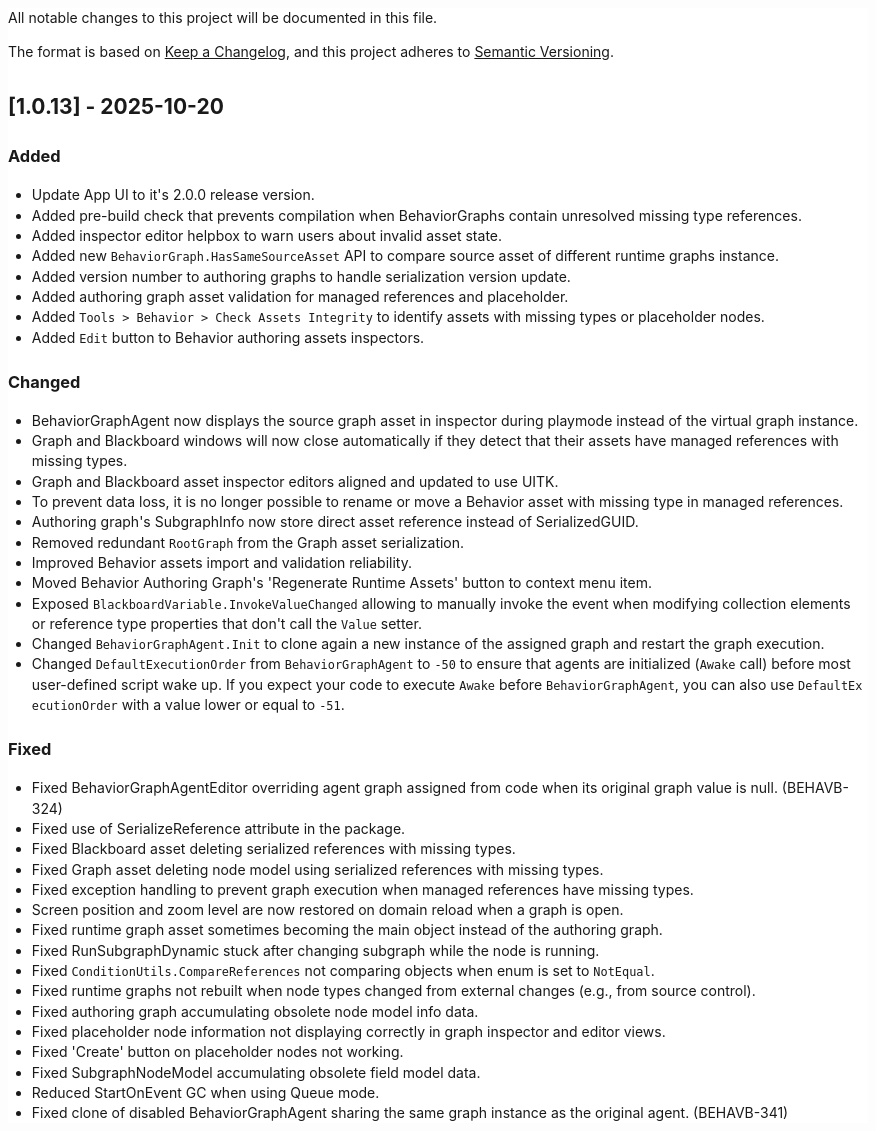 
All notable changes to this project will be documented in this file.

The format is based on [Keep a Changelog](https://keepachangelog.com/en/1.0.0/),
and this project adheres to [Semantic Versioning](https://semver.org/spec/v2.0.0.html).

## [1.0.13] - 2025-10-20

### Added
- Update App UI to it's 2.0.0 release version.
- Added pre-build check that prevents compilation when BehaviorGraphs contain unresolved missing type references.
- Added inspector editor helpbox to warn users about invalid asset state.
- Added new `BehaviorGraph.HasSameSourceAsset` API to compare source asset of different runtime graphs instance.
- Added version number to authoring graphs to handle serialization version update.
- Added authoring graph asset validation for managed references and placeholder.
- Added `Tools > Behavior > Check Assets Integrity` to identify assets with missing types or placeholder nodes.
- Added `Edit` button to Behavior authoring assets inspectors.

### Changed
- BehaviorGraphAgent now displays the source graph asset in inspector during playmode instead of the virtual graph instance.
- Graph and Blackboard windows will now close automatically if they detect that their assets have managed references with missing types.
- Graph and Blackboard asset inspector editors aligned and updated to use UITK.
- To prevent data loss, it is no longer possible to rename or move a Behavior asset with missing type in managed references.
- Authoring graph's SubgraphInfo now store direct asset reference instead of SerializedGUID.
- Removed redundant `RootGraph` from the Graph asset serialization.
- Improved Behavior assets import and validation reliability.
- Moved Behavior Authoring Graph's 'Regenerate Runtime Assets' button to context menu item.
- Exposed `BlackboardVariable.InvokeValueChanged` allowing to manually invoke the event when modifying collection elements or reference type properties that don't call the `Value` setter.
- Changed `BehaviorGraphAgent.Init` to clone again a new instance of the assigned graph and restart the graph execution.
- Changed  `DefaultExecutionOrder` from `BehaviorGraphAgent` to `-50` to ensure that agents are initialized (`Awake` call) before most user-defined script wake up. If you expect your code to execute `Awake` before `BehaviorGraphAgent`, you can also use `DefaultExecutionOrder` with a value lower or equal to `-51`.

### Fixed
- Fixed BehaviorGraphAgentEditor overriding agent graph assigned from code when its original graph value is null. (BEHAVB-324)
- Fixed use of SerializeReference attribute in the package.
- Fixed Blackboard asset deleting serialized references with missing types.
- Fixed Graph asset deleting node model using serialized references with missing types.
- Fixed exception handling to prevent graph execution when managed references have missing types.
- Screen position and zoom level are now restored on domain reload when a graph is open.
- Fixed runtime graph asset sometimes becoming the main object instead of the authoring graph.
- Fixed RunSubgraphDynamic stuck after changing subgraph while the node is running.
- Fixed `ConditionUtils.CompareReferences` not comparing objects when enum is set to `NotEqual`.
- Fixed runtime graphs not rebuilt when node types changed from external changes (e.g., from source control).
- Fixed authoring graph accumulating obsolete node model info data.
- Fixed placeholder node information not displaying correctly in graph inspector and editor views.
- Fixed 'Create' button on placeholder nodes not working.
- Fixed SubgraphNodeModel accumulating obsolete field model data.
- Reduced StartOnEvent GC when using Queue mode.
- Fixed clone of disabled BehaviorGraphAgent sharing the same graph instance as the original agent. (BEHAVB-341)